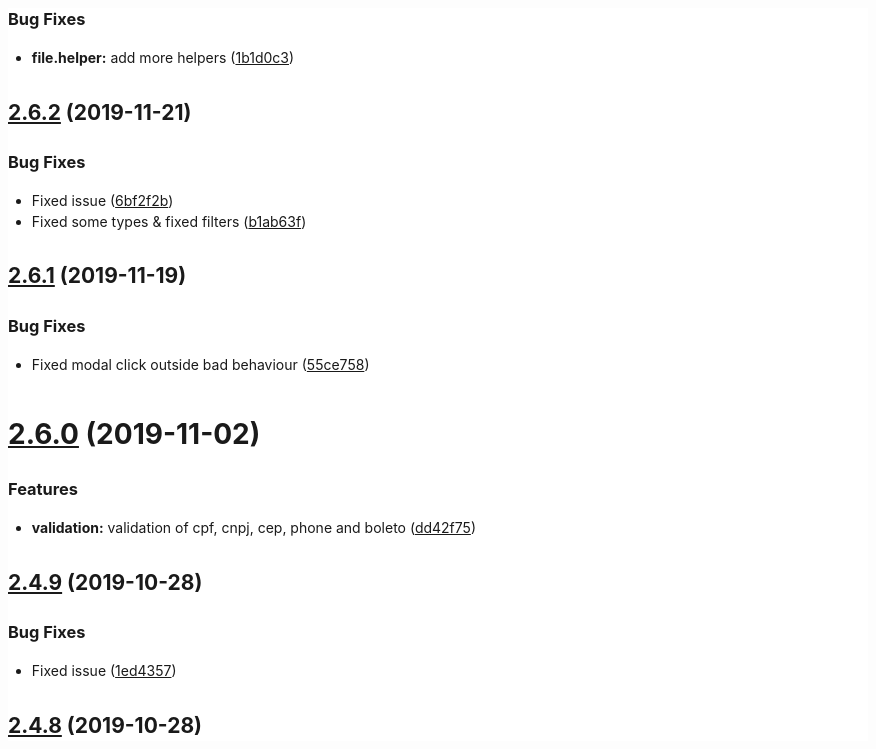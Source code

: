 
### Bug Fixes

* **file.helper:** add more helpers ([1b1d0c3](https://github.com/simplitech/simpli-web-sdk/commit/1b1d0c3))



## [2.6.2](https://github.com/simplitech/simpli-web-sdk/compare/v2.6.1...v2.6.2) (2019-11-21)


### Bug Fixes

* Fixed issue ([6bf2f2b](https://github.com/simplitech/simpli-web-sdk/commit/6bf2f2b))
* Fixed some types & fixed filters ([b1ab63f](https://github.com/simplitech/simpli-web-sdk/commit/b1ab63f))



## [2.6.1](https://github.com/simplitech/simpli-web-sdk/compare/v2.6.0...v2.6.1) (2019-11-19)


### Bug Fixes

* Fixed modal click outside bad behaviour ([55ce758](https://github.com/simplitech/simpli-web-sdk/commit/55ce758))



# [2.6.0](https://github.com/simplitech/simpli-web-sdk/compare/v2.4.9...v2.6.0) (2019-11-02)


### Features

* **validation:** validation of cpf, cnpj, cep, phone and boleto ([dd42f75](https://github.com/simplitech/simpli-web-sdk/commit/dd42f75))



## [2.4.9](https://github.com/simplitech/simpli-web-sdk/compare/v2.4.8...v2.4.9) (2019-10-28)


### Bug Fixes

* Fixed issue ([1ed4357](https://github.com/simplitech/simpli-web-sdk/commit/1ed4357))



## [2.4.8](https://github.com/simplitech/simpli-web-sdk/compare/v2.4.7...v2.4.8) (2019-10-28)
